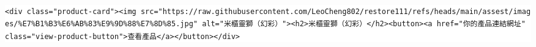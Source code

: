     <div class="product-card"><img src="https://raw.githubusercontent.com/LeoCheng802/restore111/refs/heads/main/assest/images/%E7%B1%B3%E6%AB%83%E9%9D%88%E7%8D%85.jpg" alt="米櫃靈獅（幻彩）"><h2>米櫃靈獅（幻彩）</h2><button><a href="你的產品連結網址" class="view-product-button">查看產品</a></button></div>